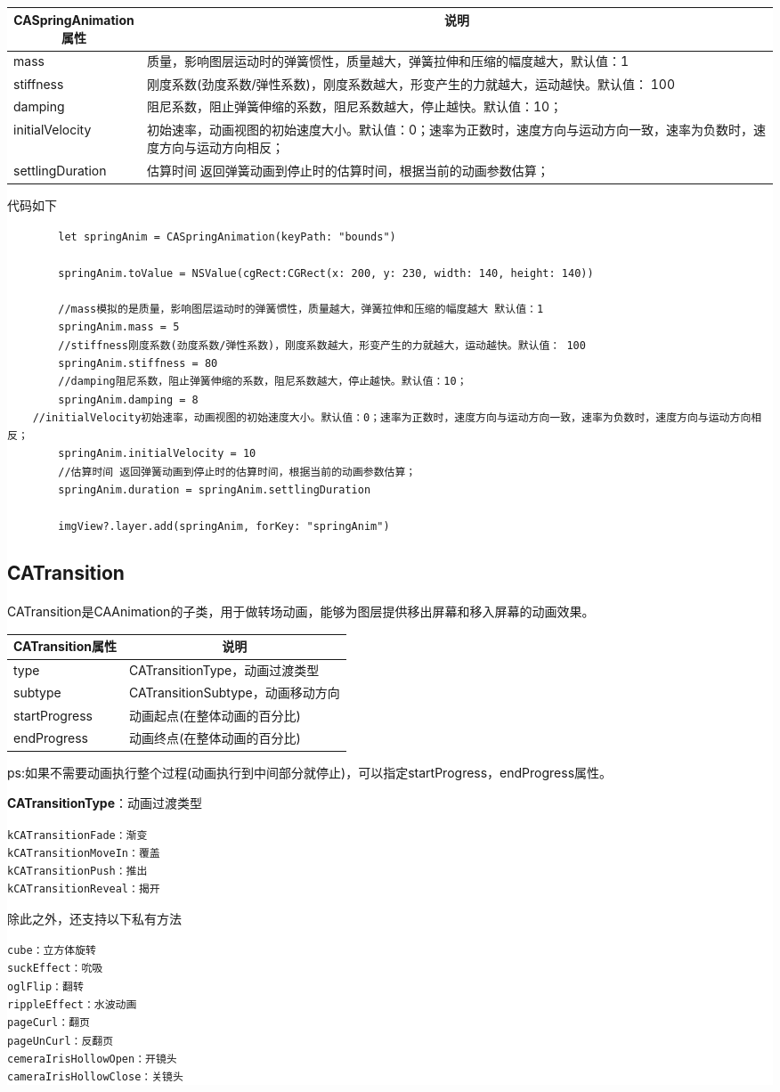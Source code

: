 
CASpringAnimation属性	|	说明
----------------------	| ---------------
mass						|	质量，影响图层运动时的弹簧惯性，质量越大，弹簧拉伸和压缩的幅度越大，默认值：1
stiffness					|	刚度系数(劲度系数/弹性系数)，刚度系数越大，形变产生的力就越大，运动越快。默认值： 100
damping					|	阻尼系数，阻止弹簧伸缩的系数，阻尼系数越大，停止越快。默认值：10；
initialVelocity			|	初始速率，动画视图的初始速度大小。默认值：0；速率为正数时，速度方向与运动方向一致，速率为负数时，速度方向与运动方向相反；
settlingDuration			|	估算时间 返回弹簧动画到停止时的估算时间，根据当前的动画参数估算；


代码如下

```
        let springAnim = CASpringAnimation(keyPath: "bounds")

        springAnim.toValue = NSValue(cgRect:CGRect(x: 200, y: 230, width: 140, height: 140))
        
        //mass模拟的是质量，影响图层运动时的弹簧惯性，质量越大，弹簧拉伸和压缩的幅度越大 默认值：1
        springAnim.mass = 5
        //stiffness刚度系数(劲度系数/弹性系数)，刚度系数越大，形变产生的力就越大，运动越快。默认值： 100
        springAnim.stiffness = 80
        //damping阻尼系数，阻止弹簧伸缩的系数，阻尼系数越大，停止越快。默认值：10；
        springAnim.damping = 8
    //initialVelocity初始速率，动画视图的初始速度大小。默认值：0；速率为正数时，速度方向与运动方向一致，速率为负数时，速度方向与运动方向相反；
        springAnim.initialVelocity = 10
        //估算时间 返回弹簧动画到停止时的估算时间，根据当前的动画参数估算；
        springAnim.duration = springAnim.settlingDuration
        
        imgView?.layer.add(springAnim, forKey: "springAnim")
```


## CATransition

CATransition是CAAnimation的子类，用于做转场动画，能够为图层提供移出屏幕和移入屏幕的动画效果。

CATransition属性			|	说明
----------------------	| ---------------
type						|	CATransitionType，动画过渡类型
subtype					|	CATransitionSubtype，动画移动方向
startProgress				|	动画起点(在整体动画的百分比)
endProgress				|	动画终点(在整体动画的百分比)

ps:如果不需要动画执行整个过程(动画执行到中间部分就停止)，可以指定startProgress，endProgress属性。

**CATransitionType**：动画过渡类型

```
kCATransitionFade：渐变
kCATransitionMoveIn：覆盖
kCATransitionPush：推出
kCATransitionReveal：揭开
```

除此之外，还支持以下私有方法

```
cube：立方体旋转
suckEffect：吮吸
oglFlip：翻转
rippleEffect：水波动画
pageCurl：翻页
pageUnCurl：反翻页
cemeraIrisHollowOpen：开镜头
cameraIrisHollowClose：关镜头

```
